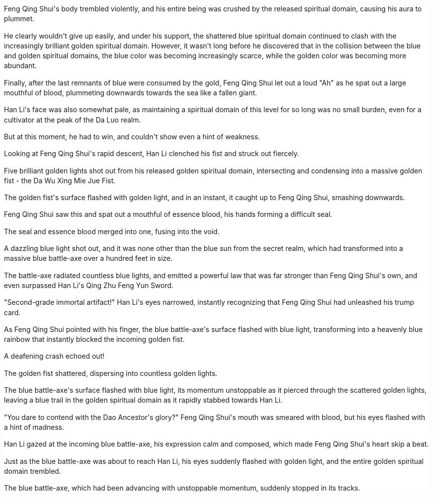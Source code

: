 Feng Qing Shui's body trembled violently, and his entire being was crushed by the released spiritual domain, causing his aura to plummet.

He clearly wouldn't give up easily, and under his support, the shattered blue spiritual domain continued to clash with the increasingly brilliant golden spiritual domain. However, it wasn't long before he discovered that in the collision between the blue and golden spiritual domains, the blue color was becoming increasingly scarce, while the golden color was becoming more abundant.

Finally, after the last remnants of blue were consumed by the gold, Feng Qing Shui let out a loud "Ah" as he spat out a large mouthful of blood, plummeting downwards towards the sea like a fallen giant.

Han Li's face was also somewhat pale, as maintaining a spiritual domain of this level for so long was no small burden, even for a cultivator at the peak of the Da Luo realm.

But at this moment, he had to win, and couldn't show even a hint of weakness.

Looking at Feng Qing Shui's rapid descent, Han Li clenched his fist and struck out fiercely.

Five brilliant golden lights shot out from his released golden spiritual domain, intersecting and condensing into a massive golden fist - the Da Wu Xing Mie Jue Fist.

The golden fist's surface flashed with golden light, and in an instant, it caught up to Feng Qing Shui, smashing downwards.

Feng Qing Shui saw this and spat out a mouthful of essence blood, his hands forming a difficult seal.

The seal and essence blood merged into one, fusing into the void.

A dazzling blue light shot out, and it was none other than the blue sun from the secret realm, which had transformed into a massive blue battle-axe over a hundred feet in size.

The battle-axe radiated countless blue lights, and emitted a powerful law that was far stronger than Feng Qing Shui's own, and even surpassed Han Li's Qing Zhu Feng Yun Sword.

"Second-grade immortal artifact!" Han Li's eyes narrowed, instantly recognizing that Feng Qing Shui had unleashed his trump card.

As Feng Qing Shui pointed with his finger, the blue battle-axe's surface flashed with blue light, transforming into a heavenly blue rainbow that instantly blocked the incoming golden fist.

A deafening crash echoed out!

The golden fist shattered, dispersing into countless golden lights.

The blue battle-axe's surface flashed with blue light, its momentum unstoppable as it pierced through the scattered golden lights, leaving a blue trail in the golden spiritual domain as it rapidly stabbed towards Han Li.

"You dare to contend with the Dao Ancestor's glory?" Feng Qing Shui's mouth was smeared with blood, but his eyes flashed with a hint of madness.

Han Li gazed at the incoming blue battle-axe, his expression calm and composed, which made Feng Qing Shui's heart skip a beat.

Just as the blue battle-axe was about to reach Han Li, his eyes suddenly flashed with golden light, and the entire golden spiritual domain trembled.

The blue battle-axe, which had been advancing with unstoppable momentum, suddenly stopped in its tracks.
